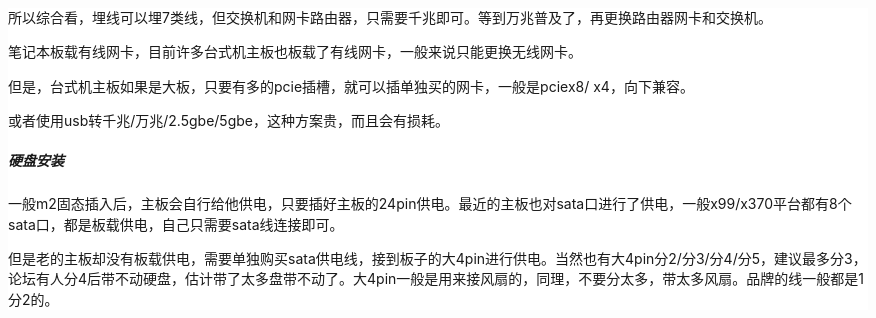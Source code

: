 所以综合看，埋线可以埋7类线，但交换机和网卡路由器，只需要千兆即可。等到万兆普及了，再更换路由器网卡和交换机。

笔记本板载有线网卡，目前许多台式机主板也板载了有线网卡，一般来说只能更换无线网卡。

但是，台式机主板如果是大板，只要有多的pcie插槽，就可以插单独买的网卡，一般是pciex8/ x4，向下兼容。

或者使用usb转千兆/万兆/2.5gbe/5gbe，这种方案贵，而且会有损耗。



##### 硬盘安装

一般m2固态插入后，主板会自行给他供电，只要插好主板的24pin供电。最近的主板也对sata口进行了供电，一般x99/x370平台都有8个sata口，都是板载供电，自己只需要sata线连接即可。

但是老的主板却没有板载供电，需要单独购买sata供电线，接到板子的大4pin进行供电。当然也有大4pin分2/分3/分4/分5，建议最多分3，论坛有人分4后带不动硬盘，估计带了太多盘带不动了。大4pin一般是用来接风扇的，同理，不要分太多，带太多风扇。品牌的线一般都是1分2的。

